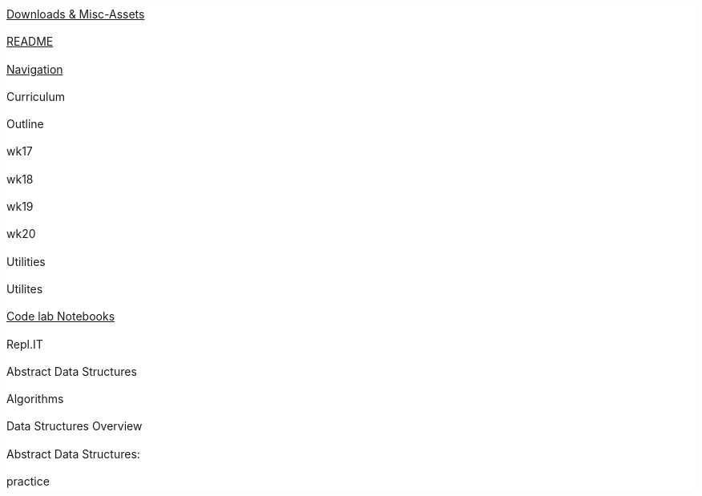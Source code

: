 <a href="../../../../index.html" class="navButton-94f2579c--navButtonClickable-161b88ca"><span class="text-4505230f--UIH300-2063425d--textContentFamily-49a318e1--navButtonLabel-14a4968f">Downloads &amp; Misc-Assets</span></a>

<a href="../../../../readme-1.html" class="navButton-94f2579c--navButtonClickable-161b88ca"><span class="text-4505230f--UIH300-2063425d--textContentFamily-49a318e1--navButtonLabel-14a4968f">README</span></a>

<a href="../../../../navigation.html" class="navButton-94f2579c--navButtonClickable-161b88ca"><span class="text-4505230f--UIH300-2063425d--textContentFamily-49a318e1--navButtonLabel-14a4968f">Navigation</span></a>

<span class="text-4505230f--UIH300-2063425d--textContentFamily-49a318e1--navButtonLabel-14a4968f"><span class="text-4505230f--InfoH200-3a8a7a86--textContentFamily-49a318e1">Curriculum</span></span>

<span class="text-4505230f--UIH300-2063425d--textContentFamily-49a318e1--navButtonLabel-14a4968f">Outline</span>

<span class="text-4505230f--UIH300-2063425d--textContentFamily-49a318e1--navButtonLabel-14a4968f">wk17</span>

<span class="text-4505230f--UIH300-2063425d--textContentFamily-49a318e1--navButtonLabel-14a4968f">wk18</span>

<span class="text-4505230f--UIH300-2063425d--textContentFamily-49a318e1--navButtonLabel-14a4968f">wk19</span>

<span class="text-4505230f--UIH300-2063425d--textContentFamily-49a318e1--navButtonLabel-14a4968f">wk20</span>

<span class="text-4505230f--UIH300-2063425d--textContentFamily-49a318e1--navButtonLabel-14a4968f"><span class="text-4505230f--InfoH200-3a8a7a86--textContentFamily-49a318e1">Utilities</span></span>

<span class="text-4505230f--UIH300-2063425d--textContentFamily-49a318e1--navButtonLabel-14a4968f">Utilites</span>

<a href="../../../../utilities/code-lab-notebooks.html" class="navButton-94f2579c--navButtonClickable-161b88ca"><span class="text-4505230f--UIH300-2063425d--textContentFamily-49a318e1--navButtonLabel-14a4968f">Code lab Notebooks</span></a>

<span class="text-4505230f--UIH300-2063425d--textContentFamily-49a318e1--navButtonLabel-14a4968f">Repl.IT</span>

<span class="text-4505230f--UIH300-2063425d--textContentFamily-49a318e1--navButtonLabel-14a4968f"><span class="text-4505230f--InfoH200-3a8a7a86--textContentFamily-49a318e1">Abstract Data Structures</span></span>

<span class="text-4505230f--UIH300-2063425d--textContentFamily-49a318e1--navButtonLabel-14a4968f">Algorithms</span>

<span class="text-4505230f--UIH300-2063425d--textContentFamily-49a318e1--navButtonLabel-14a4968f">Data Structures Overview</span>

<span class="text-4505230f--UIH300-2063425d--textContentFamily-49a318e1--navButtonLabel-14a4968f">Abstract Data Structures:</span>

<span class="text-4505230f--UIH300-2063425d--textContentFamily-49a318e1--navButtonLabel-14a4968f"><span class="text-4505230f--InfoH200-3a8a7a86--textContentFamily-49a318e1">practice</span></span>
